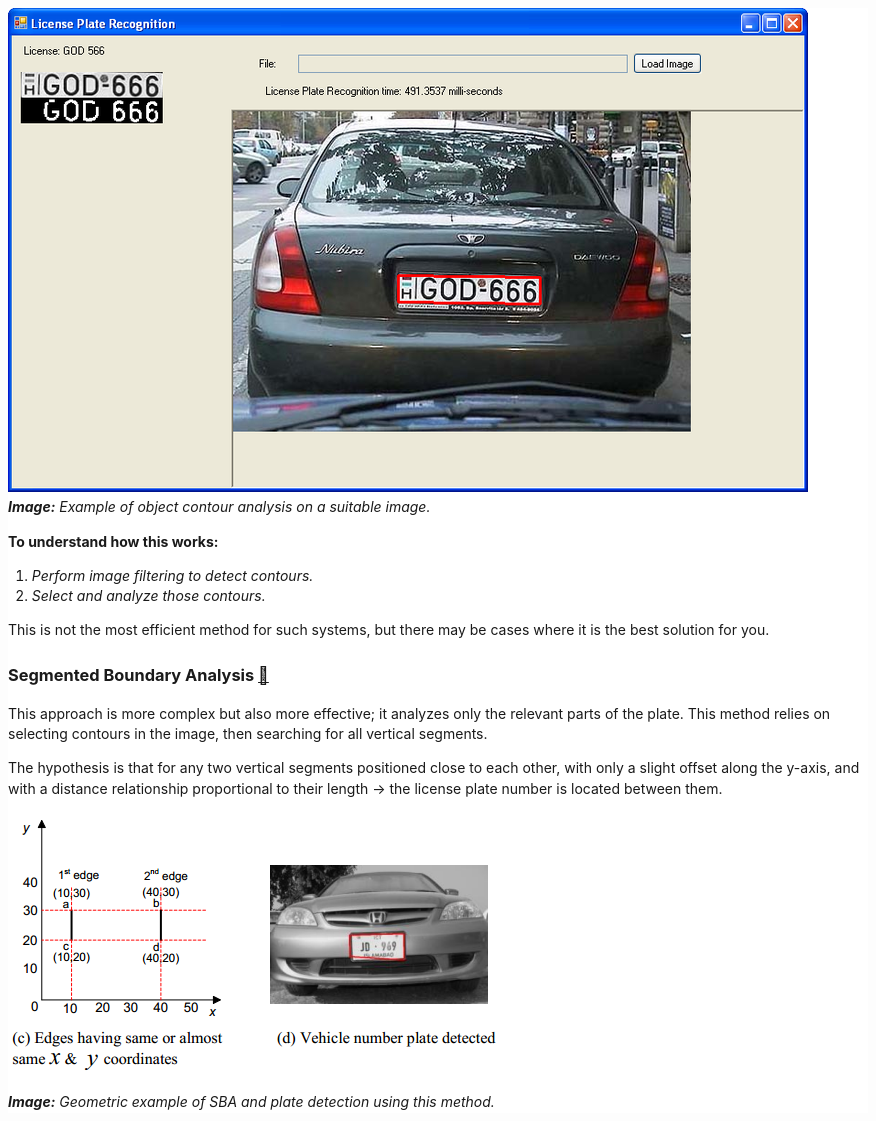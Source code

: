 ![image](img/image4.png)  
*__Image:__ Example of object contour analysis on a suitable image.*

**To understand how this works:**  
1. *Perform image filtering to detect contours.*  
2. *Select and analyze those contours.*

This is not the most efficient method for such systems, but there may be cases where it is the best solution for you.

### Segmented Boundary Analysis <a id="segmented-boundary-analysis"></a> [🔗](#lpnd)

This approach is more complex but also more effective; it analyzes only the relevant parts of the plate. This method relies on selecting contours in the image, then searching for all vertical segments.

The hypothesis is that for any two vertical segments positioned close to each other, with only a slight offset along the y-axis, and with a distance relationship proportional to their length → the license plate number is located between them.

![image](img/image5.png)  
*__Image:__ Geometric example of SBA and plate detection using this method.*
